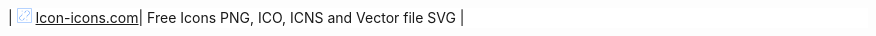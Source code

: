 | <img src="image/others.svg" width="15" height="15" alt="Icon-icons.com" /> [Icon-icons.com](https://icon-icons.com/)| Free Icons PNG, ICO, ICNS and Vector file SVG  |